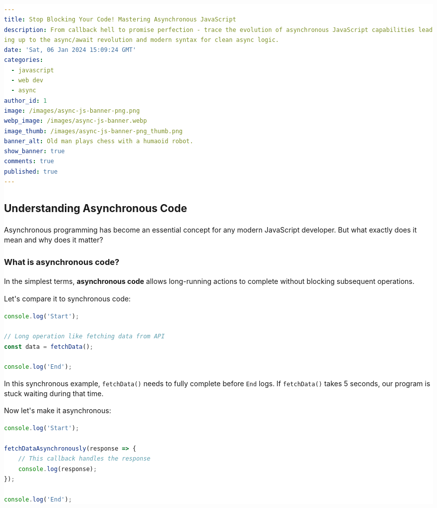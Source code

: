 ```yaml
---
title: Stop Blocking Your Code! Mastering Asynchronous JavaScript
description: From callback hell to promise perfection - trace the evolution of asynchronous JavaScript capabilities leading up to the async/await revolution and modern syntax for clean async logic.
date: 'Sat, 06 Jan 2024 15:09:24 GMT'
categories:
  - javascript
  - web dev
  - async
author_id: 1
image: /images/async-js-banner-png.png
webp_image: /images/async-js-banner.webp
image_thumb: /images/async-js-banner-png_thumb.png
banner_alt: Old man plays chess with a humaoid robot.
show_banner: true
comments: true
published: true
---
```


## Understanding Asynchronous Code

Asynchronous programming has become an essential concept for any modern JavaScript developer. But what exactly does it mean and why does it matter?

### What is asynchronous code?

In the simplest terms, **asynchronous code** allows long-running actions to complete without blocking subsequent operations. 

Let's compare it to synchronous code:

```js
console.log('Start'); 

// Long operation like fetching data from API
const data = fetchData();  

console.log('End');
```

In this synchronous example, `fetchData()` needs to fully complete before `End` logs. If `fetchData()` takes 5 seconds, our program is stuck waiting during that time.

Now let's make it asynchronous:

```js 
console.log('Start');

fetchDataAsynchronously(response => {
    // This callback handles the response  
    console.log(response);   
});

console.log('End'); 
```
